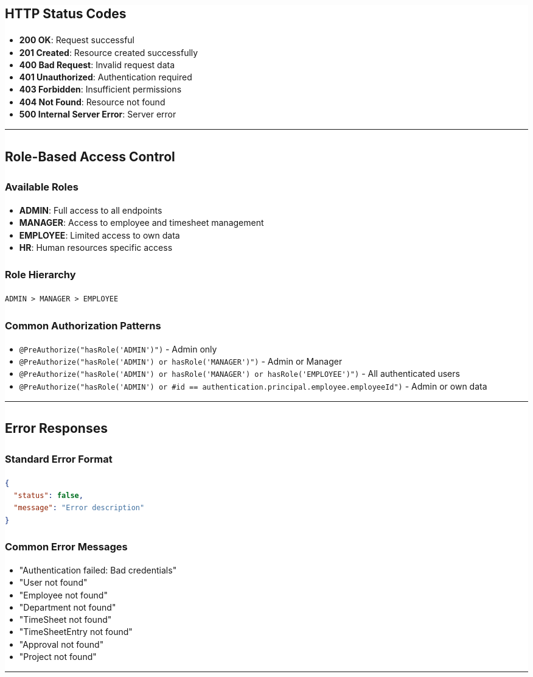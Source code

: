 
## HTTP Status Codes

- **200 OK**: Request successful
- **201 Created**: Resource created successfully
- **400 Bad Request**: Invalid request data
- **401 Unauthorized**: Authentication required
- **403 Forbidden**: Insufficient permissions
- **404 Not Found**: Resource not found
- **500 Internal Server Error**: Server error

---

## Role-Based Access Control

### Available Roles
- **ADMIN**: Full access to all endpoints
- **MANAGER**: Access to employee and timesheet management
- **EMPLOYEE**: Limited access to own data
- **HR**: Human resources specific access

### Role Hierarchy
```
ADMIN > MANAGER > EMPLOYEE
```

### Common Authorization Patterns
- `@PreAuthorize("hasRole('ADMIN')")` - Admin only
- `@PreAuthorize("hasRole('ADMIN') or hasRole('MANAGER')")` - Admin or Manager
- `@PreAuthorize("hasRole('ADMIN') or hasRole('MANAGER') or hasRole('EMPLOYEE')")` - All authenticated users
- `@PreAuthorize("hasRole('ADMIN') or #id == authentication.principal.employee.employeeId")` - Admin or own data

---

## Error Responses

### Standard Error Format
```json
{
  "status": false,
  "message": "Error description"
}
```

### Common Error Messages
- "Authentication failed: Bad credentials"
- "User not found"
- "Employee not found"
- "Department not found"
- "TimeSheet not found"
- "TimeSheetEntry not found"
- "Approval not found"
- "Project not found"

---